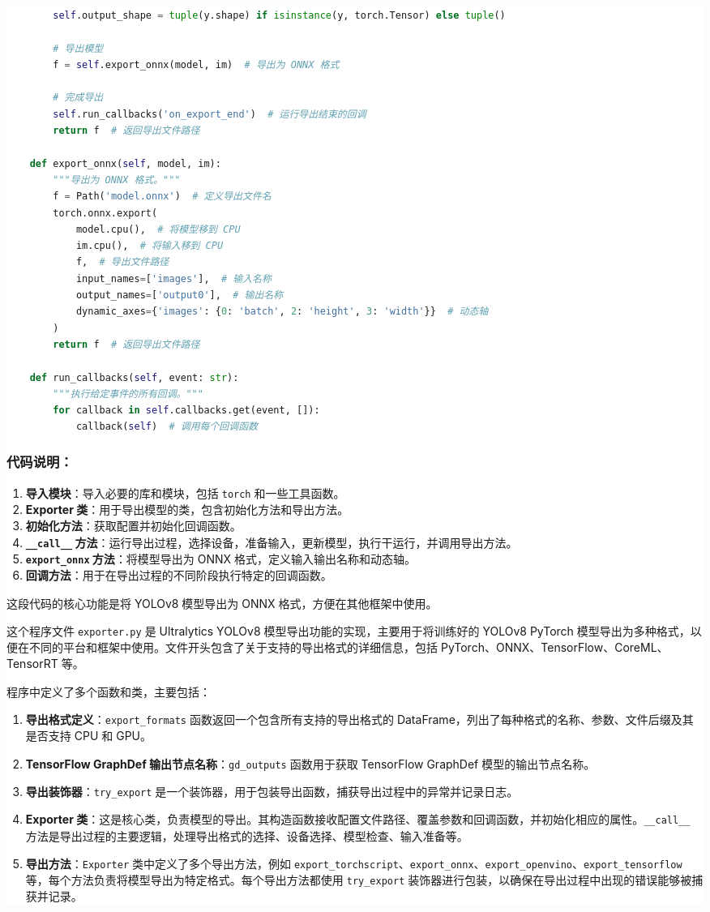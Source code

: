 ```python
        self.output_shape = tuple(y.shape) if isinstance(y, torch.Tensor) else tuple()

        # 导出模型
        f = self.export_onnx(model, im)  # 导出为 ONNX 格式

        # 完成导出
        self.run_callbacks('on_export_end')  # 运行导出结束的回调
        return f  # 返回导出文件路径

    def export_onnx(self, model, im):
        """导出为 ONNX 格式。"""
        f = Path('model.onnx')  # 定义导出文件名
        torch.onnx.export(
            model.cpu(),  # 将模型移到 CPU
            im.cpu(),  # 将输入移到 CPU
            f,  # 导出文件路径
            input_names=['images'],  # 输入名称
            output_names=['output0'],  # 输出名称
            dynamic_axes={'images': {0: 'batch', 2: 'height', 3: 'width'}}  # 动态轴
        )
        return f  # 返回导出文件路径

    def run_callbacks(self, event: str):
        """执行给定事件的所有回调。"""
        for callback in self.callbacks.get(event, []):
            callback(self)  # 调用每个回调函数
```

### 代码说明：
1. **导入模块**：导入必要的库和模块，包括 `torch` 和一些工具函数。
2. **Exporter 类**：用于导出模型的类，包含初始化方法和导出方法。
3. **初始化方法**：获取配置并初始化回调函数。
4. **`__call__` 方法**：运行导出过程，选择设备，准备输入，更新模型，执行干运行，并调用导出方法。
5. **`export_onnx` 方法**：将模型导出为 ONNX 格式，定义输入输出名称和动态轴。
6. **回调方法**：用于在导出过程的不同阶段执行特定的回调函数。

这段代码的核心功能是将 YOLOv8 模型导出为 ONNX 格式，方便在其他框架中使用。

这个程序文件 `exporter.py` 是 Ultralytics YOLOv8 模型导出功能的实现，主要用于将训练好的 YOLOv8 PyTorch 模型导出为多种格式，以便在不同的平台和框架中使用。文件开头包含了关于支持的导出格式的详细信息，包括 PyTorch、ONNX、TensorFlow、CoreML、TensorRT 等。

程序中定义了多个函数和类，主要包括：

1. **导出格式定义**：`export_formats` 函数返回一个包含所有支持的导出格式的 DataFrame，列出了每种格式的名称、参数、文件后缀及其是否支持 CPU 和 GPU。

2. **TensorFlow GraphDef 输出节点名称**：`gd_outputs` 函数用于获取 TensorFlow GraphDef 模型的输出节点名称。

3. **导出装饰器**：`try_export` 是一个装饰器，用于包装导出函数，捕获导出过程中的异常并记录日志。

4. **Exporter 类**：这是核心类，负责模型的导出。其构造函数接收配置文件路径、覆盖参数和回调函数，并初始化相应的属性。`__call__` 方法是导出过程的主要逻辑，处理导出格式的选择、设备选择、模型检查、输入准备等。

5. **导出方法**：`Exporter` 类中定义了多个导出方法，例如 `export_torchscript`、`export_onnx`、`export_openvino`、`export_tensorflow` 等，每个方法负责将模型导出为特定格式。每个导出方法都使用 `try_export` 装饰器进行包装，以确保在导出过程中出现的错误能够被捕获并记录。
